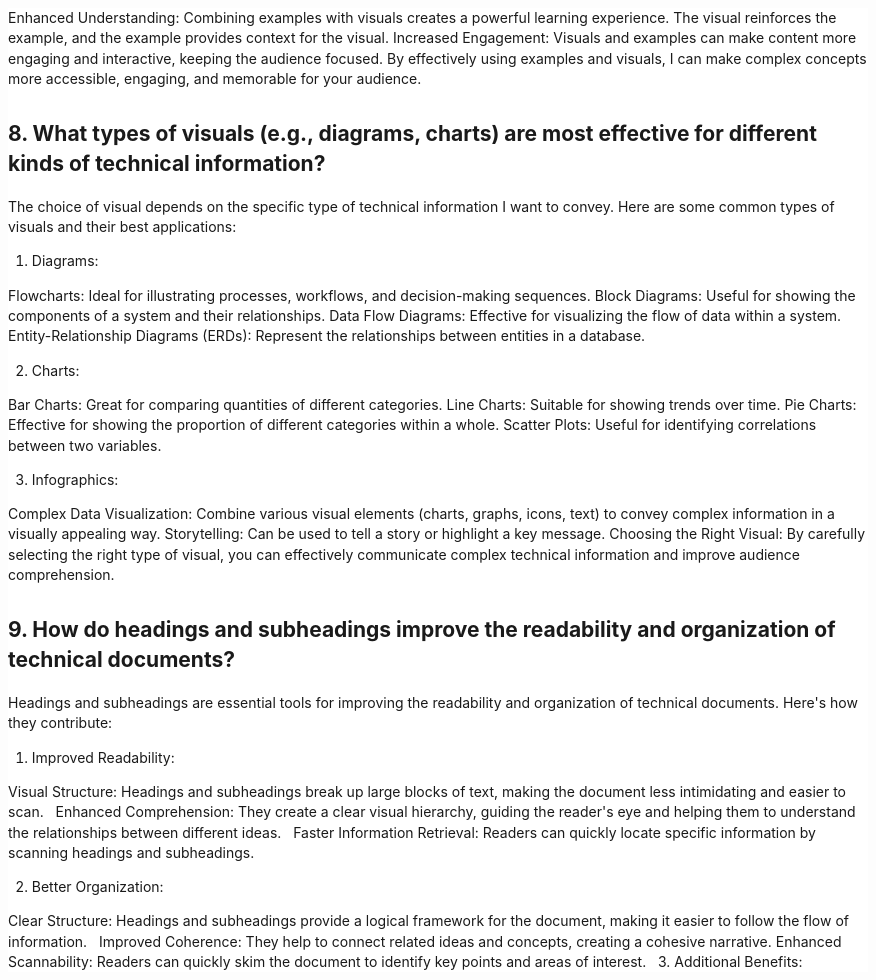 Enhanced Understanding: Combining examples with visuals creates a powerful learning experience. The visual reinforces the example, and the example provides context for the visual.
Increased Engagement: Visuals and examples can make content more engaging and interactive, keeping the audience focused.
By effectively using examples and visuals, I can make complex concepts more accessible, engaging, and memorable for your audience.

## 8. What types of visuals (e.g., diagrams, charts) are most effective for different kinds of technical information?

The choice of visual depends on the specific type of technical information I want to convey. Here are some common types of visuals and their best applications:

1. Diagrams:

Flowcharts: Ideal for illustrating processes, workflows, and decision-making sequences.
Block Diagrams: Useful for showing the components of a system and their relationships.
Data Flow Diagrams: Effective for visualizing the flow of data within a system.
Entity-Relationship Diagrams (ERDs): Represent the relationships between entities in a database.

2. Charts:

Bar Charts: Great for comparing quantities of different categories.
Line Charts: Suitable for showing trends over time.
Pie Charts: Effective for showing the proportion of different categories within a whole.
Scatter Plots: Useful for identifying correlations between two variables.

3. Infographics:

Complex Data Visualization: Combine various visual elements (charts, graphs, icons, text) to convey complex information in a visually appealing way.
Storytelling: Can be used to tell a story or highlight a key message.
Choosing the Right Visual:
By carefully selecting the right type of visual, you can effectively communicate complex technical information and improve audience comprehension.

## 9. How do headings and subheadings improve the readability and organization of technical documents?

Headings and subheadings are essential tools for improving the readability and organization of technical documents. Here's how they contribute:   

1. Improved Readability:

Visual Structure: Headings and subheadings break up large blocks of text, making the document less intimidating and easier to scan.   
Enhanced Comprehension: They create a clear visual hierarchy, guiding the reader's eye and helping them to understand the relationships between different ideas.   
Faster Information Retrieval: Readers can quickly locate specific information by scanning headings and subheadings.   

2. Better Organization:

Clear Structure: Headings and subheadings provide a logical framework for the document, making it easier to follow the flow of information.   
Improved Coherence: They help to connect related ideas and concepts, creating a cohesive narrative.
Enhanced Scannability: Readers can quickly skim the document to identify key points and areas of interest.   
3. Additional Benefits:
